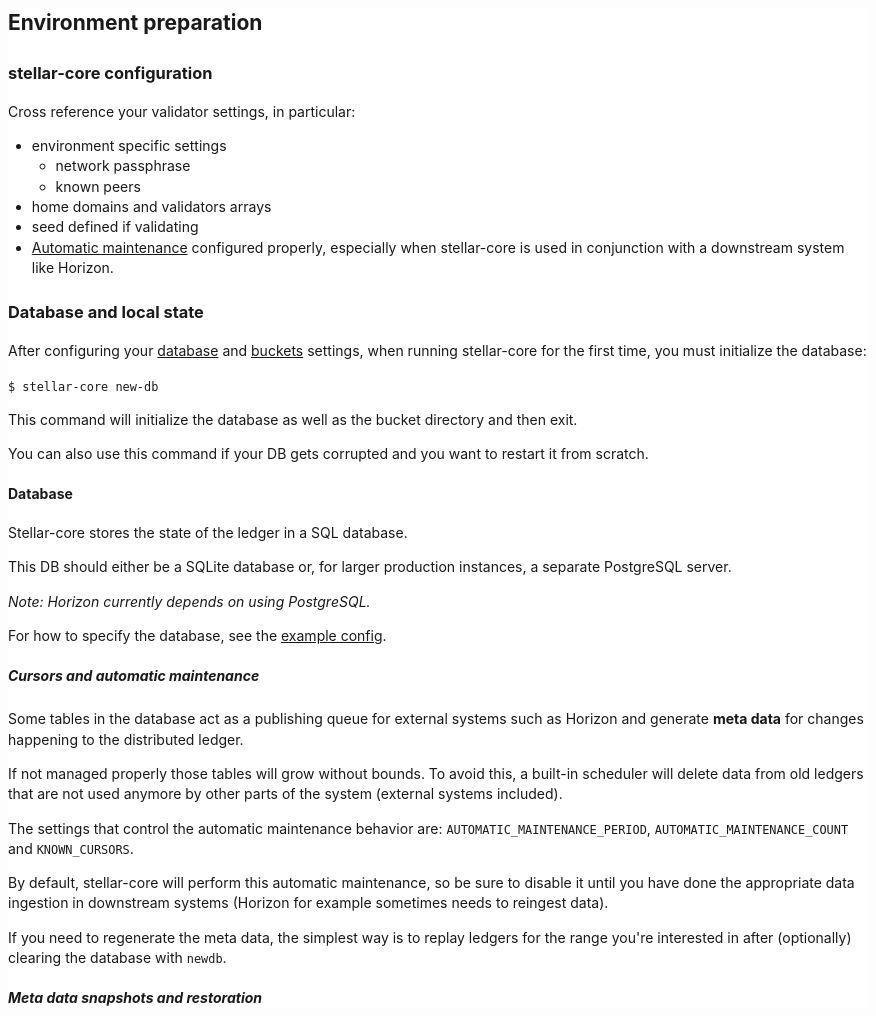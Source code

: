 ## Environment preparation

### stellar-core configuration
Cross reference your validator settings, in particular:

  * environment specific settings
    * network passphrase
    * known peers
  * home domains and validators arrays
  * seed defined if validating
  * [Automatic maintenance](#cursors-and-automatic-maintenance) configured properly, especially when stellar-core is used in conjunction with a downstream system like Horizon.

### Database and local state

After configuring your [database](#database) and [buckets](#buckets) settings, when running stellar-core for the first time, you must initialize the database:

`$ stellar-core new-db`

This command will initialize the database as well as the bucket directory and then exit. 

You can also use this command if your DB gets corrupted and you want to restart it from scratch. 

#### Database
Stellar-core stores the state of the ledger in a SQL database.

This DB should either be a SQLite database or, for larger production instances, a separate PostgreSQL server.

*Note: Horizon currently depends on using PostgreSQL.*

For how to specify the database, 
see the [example config](https://github.com/stellar/stellar-core/blob/master/docs/stellar-core_example.cfg).

##### Cursors and automatic maintenance

Some tables in the database act as a publishing queue for external systems such as Horizon and generate **meta data** for changes happening to the distributed ledger.

If not managed properly those tables will grow without bounds. To avoid this, a built-in scheduler will delete data from old ledgers that are not used anymore by other parts of the system (external systems included).

The settings that control the automatic maintenance behavior are: `AUTOMATIC_MAINTENANCE_PERIOD`,  `AUTOMATIC_MAINTENANCE_COUNT` and `KNOWN_CURSORS`.

By default, stellar-core will perform this automatic maintenance, so be sure to disable it until you have done the appropriate data ingestion in downstream systems (Horizon for example sometimes needs to reingest data).

If you need to regenerate the meta data, the simplest way is to replay ledgers for the range you're interested in after (optionally) clearing the database with `newdb`.

##### Meta data snapshots and restoration
